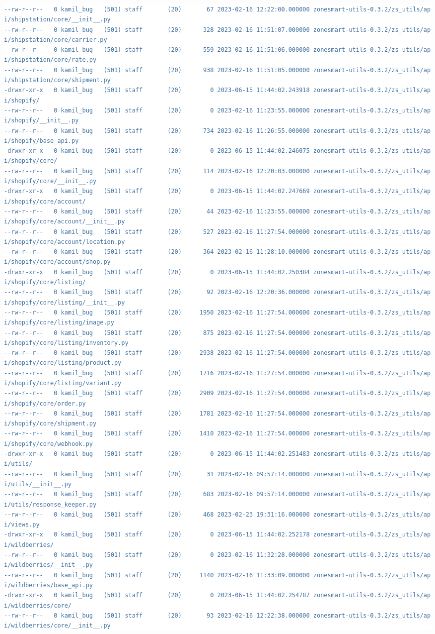 ```diff
--rw-r--r--   0 kamil_bug   (501) staff       (20)       67 2023-02-16 12:22:00.000000 zonesmart-utils-0.3.2/zs_utils/api/shipstation/core/__init__.py
--rw-r--r--   0 kamil_bug   (501) staff       (20)      328 2023-02-16 11:51:07.000000 zonesmart-utils-0.3.2/zs_utils/api/shipstation/core/carrier.py
--rw-r--r--   0 kamil_bug   (501) staff       (20)      559 2023-02-16 11:51:06.000000 zonesmart-utils-0.3.2/zs_utils/api/shipstation/core/rate.py
--rw-r--r--   0 kamil_bug   (501) staff       (20)      938 2023-02-16 11:51:05.000000 zonesmart-utils-0.3.2/zs_utils/api/shipstation/core/shipment.py
-drwxr-xr-x   0 kamil_bug   (501) staff       (20)        0 2023-06-15 11:44:02.243918 zonesmart-utils-0.3.2/zs_utils/api/shopify/
--rw-r--r--   0 kamil_bug   (501) staff       (20)        0 2023-02-16 11:23:55.000000 zonesmart-utils-0.3.2/zs_utils/api/shopify/__init__.py
--rw-r--r--   0 kamil_bug   (501) staff       (20)      734 2023-02-16 11:26:55.000000 zonesmart-utils-0.3.2/zs_utils/api/shopify/base_api.py
-drwxr-xr-x   0 kamil_bug   (501) staff       (20)        0 2023-06-15 11:44:02.246075 zonesmart-utils-0.3.2/zs_utils/api/shopify/core/
--rw-r--r--   0 kamil_bug   (501) staff       (20)      114 2023-02-16 12:20:03.000000 zonesmart-utils-0.3.2/zs_utils/api/shopify/core/__init__.py
-drwxr-xr-x   0 kamil_bug   (501) staff       (20)        0 2023-06-15 11:44:02.247669 zonesmart-utils-0.3.2/zs_utils/api/shopify/core/account/
--rw-r--r--   0 kamil_bug   (501) staff       (20)       44 2023-02-16 11:23:55.000000 zonesmart-utils-0.3.2/zs_utils/api/shopify/core/account/__init__.py
--rw-r--r--   0 kamil_bug   (501) staff       (20)      527 2023-02-16 11:27:54.000000 zonesmart-utils-0.3.2/zs_utils/api/shopify/core/account/location.py
--rw-r--r--   0 kamil_bug   (501) staff       (20)      364 2023-02-16 11:28:10.000000 zonesmart-utils-0.3.2/zs_utils/api/shopify/core/account/shop.py
-drwxr-xr-x   0 kamil_bug   (501) staff       (20)        0 2023-06-15 11:44:02.250384 zonesmart-utils-0.3.2/zs_utils/api/shopify/core/listing/
--rw-r--r--   0 kamil_bug   (501) staff       (20)       92 2023-02-16 12:20:36.000000 zonesmart-utils-0.3.2/zs_utils/api/shopify/core/listing/__init__.py
--rw-r--r--   0 kamil_bug   (501) staff       (20)     1950 2023-02-16 11:27:54.000000 zonesmart-utils-0.3.2/zs_utils/api/shopify/core/listing/image.py
--rw-r--r--   0 kamil_bug   (501) staff       (20)      875 2023-02-16 11:27:54.000000 zonesmart-utils-0.3.2/zs_utils/api/shopify/core/listing/inventory.py
--rw-r--r--   0 kamil_bug   (501) staff       (20)     2938 2023-02-16 11:27:54.000000 zonesmart-utils-0.3.2/zs_utils/api/shopify/core/listing/product.py
--rw-r--r--   0 kamil_bug   (501) staff       (20)     1716 2023-02-16 11:27:54.000000 zonesmart-utils-0.3.2/zs_utils/api/shopify/core/listing/variant.py
--rw-r--r--   0 kamil_bug   (501) staff       (20)     2909 2023-02-16 11:27:54.000000 zonesmart-utils-0.3.2/zs_utils/api/shopify/core/order.py
--rw-r--r--   0 kamil_bug   (501) staff       (20)     1781 2023-02-16 11:27:54.000000 zonesmart-utils-0.3.2/zs_utils/api/shopify/core/shipment.py
--rw-r--r--   0 kamil_bug   (501) staff       (20)     1410 2023-02-16 11:27:54.000000 zonesmart-utils-0.3.2/zs_utils/api/shopify/core/webhook.py
-drwxr-xr-x   0 kamil_bug   (501) staff       (20)        0 2023-06-15 11:44:02.251483 zonesmart-utils-0.3.2/zs_utils/api/utils/
--rw-r--r--   0 kamil_bug   (501) staff       (20)       31 2023-02-16 09:57:14.000000 zonesmart-utils-0.3.2/zs_utils/api/utils/__init__.py
--rw-r--r--   0 kamil_bug   (501) staff       (20)      683 2023-02-16 09:57:14.000000 zonesmart-utils-0.3.2/zs_utils/api/utils/response_keeper.py
--rw-r--r--   0 kamil_bug   (501) staff       (20)      468 2023-02-23 19:31:16.000000 zonesmart-utils-0.3.2/zs_utils/api/views.py
-drwxr-xr-x   0 kamil_bug   (501) staff       (20)        0 2023-06-15 11:44:02.252178 zonesmart-utils-0.3.2/zs_utils/api/wildberries/
--rw-r--r--   0 kamil_bug   (501) staff       (20)        0 2023-02-16 11:32:28.000000 zonesmart-utils-0.3.2/zs_utils/api/wildberries/__init__.py
--rw-r--r--   0 kamil_bug   (501) staff       (20)     1140 2023-02-16 11:33:09.000000 zonesmart-utils-0.3.2/zs_utils/api/wildberries/base_api.py
-drwxr-xr-x   0 kamil_bug   (501) staff       (20)        0 2023-06-15 11:44:02.254787 zonesmart-utils-0.3.2/zs_utils/api/wildberries/core/
--rw-r--r--   0 kamil_bug   (501) staff       (20)       93 2023-02-16 12:22:38.000000 zonesmart-utils-0.3.2/zs_utils/api/wildberries/core/__init__.py
```